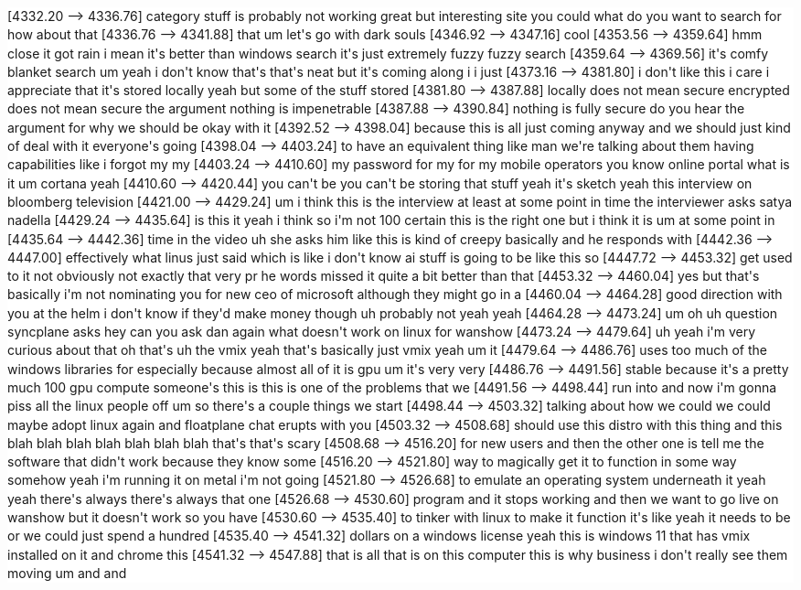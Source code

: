 [4332.20 --> 4336.76]  category stuff is probably not working great but interesting site you could what do you want to search for how about that
[4336.76 --> 4341.88]  that um let's go with dark souls
[4346.92 --> 4347.16]  cool
[4353.56 --> 4359.64]  hmm close it got rain i mean it's better than windows search it's just extremely fuzzy fuzzy search
[4359.64 --> 4369.56]  it's comfy blanket search um yeah i don't know that's that's neat but it's coming along i i just
[4373.16 --> 4381.80]  i don't like this i care i appreciate that it's stored locally yeah but some of the stuff stored
[4381.80 --> 4387.88]  locally does not mean secure encrypted does not mean secure the argument nothing is impenetrable
[4387.88 --> 4390.84]  nothing is fully secure do you hear the argument for why we should be okay with it
[4392.52 --> 4398.04]  because this is all just coming anyway and we should just kind of deal with it everyone's going
[4398.04 --> 4403.24]  to have an equivalent thing like man we're talking about them having capabilities like i forgot my my
[4403.24 --> 4410.60]  my password for my for my mobile operators you know online portal what is it um cortana yeah
[4410.60 --> 4420.44]  you can't be you can't be storing that stuff yeah it's sketch yeah this interview on bloomberg television
[4421.00 --> 4429.24]  um i think this is the interview at least at some point in time the interviewer asks satya nadella
[4429.24 --> 4435.64]  is this it yeah i think so i'm not 100 certain this is the right one but i think it is um at some point in
[4435.64 --> 4442.36]  time in the video uh she asks him like this is kind of creepy basically and he responds with
[4442.36 --> 4447.00]  effectively what linus just said which is like i don't know ai stuff is going to be like this so
[4447.72 --> 4453.32]  get used to it not obviously not exactly that very pr he words missed it quite a bit better than that
[4453.32 --> 4460.04]  yes but that's basically i'm not nominating you for new ceo of microsoft although they might go in a
[4460.04 --> 4464.28]  good direction with you at the helm i don't know if they'd make money though uh probably not yeah yeah
[4464.28 --> 4473.24]  um oh uh question syncplane asks hey can you ask dan again what doesn't work on linux for wanshow
[4473.24 --> 4479.64]  uh yeah i'm very curious about that oh that's uh the vmix yeah that's basically just vmix yeah um it
[4479.64 --> 4486.76]  uses too much of the windows libraries for especially because almost all of it is gpu um it's very very
[4486.76 --> 4491.56]  stable because it's a pretty much 100 gpu compute someone's this is this is one of the problems that we
[4491.56 --> 4498.44]  run into and now i'm gonna piss all the linux people off um so there's a couple things we start
[4498.44 --> 4503.32]  talking about how we could we could maybe adopt linux again and floatplane chat erupts with you
[4503.32 --> 4508.68]  should use this distro with this thing and this blah blah blah blah blah blah blah that's that's scary
[4508.68 --> 4516.20]  for new users and then the other one is tell me the software that didn't work because they know some
[4516.20 --> 4521.80]  way to magically get it to function in some way somehow yeah i'm running it on metal i'm not going
[4521.80 --> 4526.68]  to emulate an operating system underneath it yeah yeah there's always there's always that one
[4526.68 --> 4530.60]  program and it stops working and then we want to go live on wanshow but it doesn't work so you have
[4530.60 --> 4535.40]  to tinker with linux to make it function it's like yeah it needs to be or we could just spend a hundred
[4535.40 --> 4541.32]  dollars on a windows license yeah this is windows 11 that has vmix installed on it and chrome this
[4541.32 --> 4547.88]  that is all that is on this computer this is why business i don't really see them moving um and and